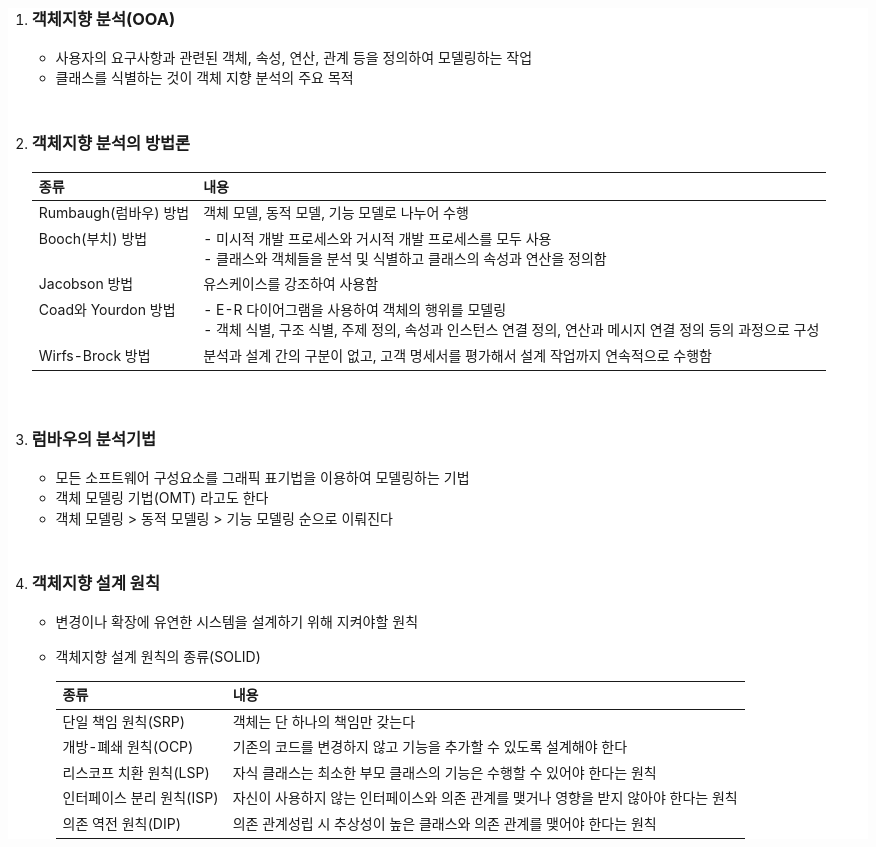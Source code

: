 1. ### 객체지향 분석(OOA)

   - 사용자의 요구사항과 관련된 객체, 속성, 연산, 관계 등을 정의하여 모델링하는 작업
   - 클래스를 식별하는 것이 객체 지향 분석의 주요 목적

   </br>

2. ### 객체지향 분석의 방법론

   | 종류                  | 내용                                                         |
   | --------------------- | ------------------------------------------------------------ |
   | Rumbaugh(럼바우) 방법 | 객체 모델, 동적 모델, 기능 모델로 나누어 수행                |
   | Booch(부치) 방법      | - 미시적 개발 프로세스와 거시적 개발 프로세스를 모두 사용<br />- 클래스와 객체들을 분석 및 식별하고 클래스의 속성과 연산을 정의함 |
   | Jacobson 방법         | 유스케이스를 강조하여 사용함                                 |
   | Coad와 Yourdon 방법   | - E-R 다이어그램을 사용하여 객체의 행위를 모델링<br />- 객체 식별, 구조 식별, 주제 정의, 속성과 인스턴스 연결 정의, 연산과 메시지 연결 정의 등의 과정으로 구성 |
   | Wirfs-Brock 방법      | 분석과 설계 간의 구분이 없고, 고객 명세서를 평가해서 설계 작업까지 연속적으로 수행함 |

   </br>

3. ### 럼바우의 분석기법

   - 모든 소프트웨어 구성요소를 그래픽 표기법을 이용하여 모델링하는 기법
   - 객체 모델링 기법(OMT) 라고도 한다
   - 객체 모델링 > 동적 모델링 > 기능 모델링 순으로 이뤄진다

   </br>

4. ### 객체지향 설계 원칙

   - 변경이나 확장에 유연한 시스템을 설계하기 위해 지켜야할 원칙

   - 객체지향 설계 원칙의 종류(SOLID)

     | 종류                      | 내용                                                         |
     | ------------------------- | ------------------------------------------------------------ |
     | 단일 책임 원칙(SRP)       | 객체는 단 하나의 책임만 갖는다                               |
     | 개방-폐쇄 원칙(OCP)       | 기존의 코드를 변경하지 않고 기능을 추가할 수 있도록 설계해야 한다 |
     | 리스코프 치환 원칙(LSP)   | 자식 클래스는 최소한 부모 클래스의 기능은 수행할 수 있어야 한다는 원칙 |
     | 인터페이스 분리 원칙(ISP) | 자신이 사용하지 않는 인터페이스와 의존 관계를 맺거나 영향을 받지 않아야 한다는 원칙 |
     | 의존 역전 원칙(DIP)       | 의존 관계성립 시 추상성이 높은 클래스와 의존 관계를 맺어야 한다는 원칙 |

     